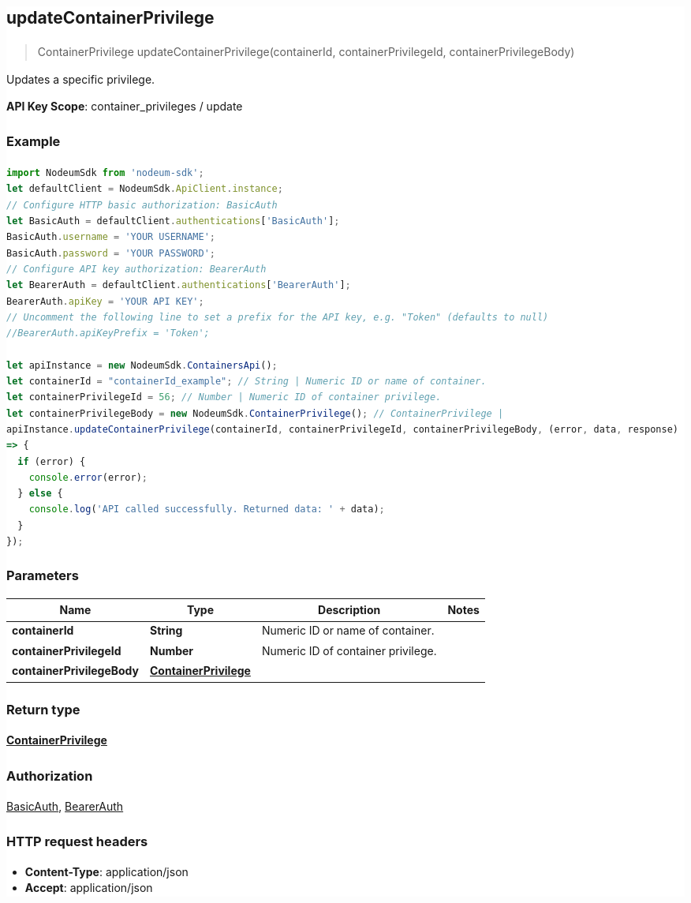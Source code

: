 
## updateContainerPrivilege

> ContainerPrivilege updateContainerPrivilege(containerId, containerPrivilegeId, containerPrivilegeBody)

Updates a specific privilege.

**API Key Scope**: container_privileges / update

### Example

```javascript
import NodeumSdk from 'nodeum-sdk';
let defaultClient = NodeumSdk.ApiClient.instance;
// Configure HTTP basic authorization: BasicAuth
let BasicAuth = defaultClient.authentications['BasicAuth'];
BasicAuth.username = 'YOUR USERNAME';
BasicAuth.password = 'YOUR PASSWORD';
// Configure API key authorization: BearerAuth
let BearerAuth = defaultClient.authentications['BearerAuth'];
BearerAuth.apiKey = 'YOUR API KEY';
// Uncomment the following line to set a prefix for the API key, e.g. "Token" (defaults to null)
//BearerAuth.apiKeyPrefix = 'Token';

let apiInstance = new NodeumSdk.ContainersApi();
let containerId = "containerId_example"; // String | Numeric ID or name of container.
let containerPrivilegeId = 56; // Number | Numeric ID of container privilege.
let containerPrivilegeBody = new NodeumSdk.ContainerPrivilege(); // ContainerPrivilege | 
apiInstance.updateContainerPrivilege(containerId, containerPrivilegeId, containerPrivilegeBody, (error, data, response) => {
  if (error) {
    console.error(error);
  } else {
    console.log('API called successfully. Returned data: ' + data);
  }
});
```

### Parameters


Name | Type | Description  | Notes
------------- | ------------- | ------------- | -------------
 **containerId** | **String**| Numeric ID or name of container. | 
 **containerPrivilegeId** | **Number**| Numeric ID of container privilege. | 
 **containerPrivilegeBody** | [**ContainerPrivilege**](ContainerPrivilege.md)|  | 

### Return type

[**ContainerPrivilege**](ContainerPrivilege.md)

### Authorization

[BasicAuth](../README.md#BasicAuth), [BearerAuth](../README.md#BearerAuth)

### HTTP request headers

- **Content-Type**: application/json
- **Accept**: application/json

